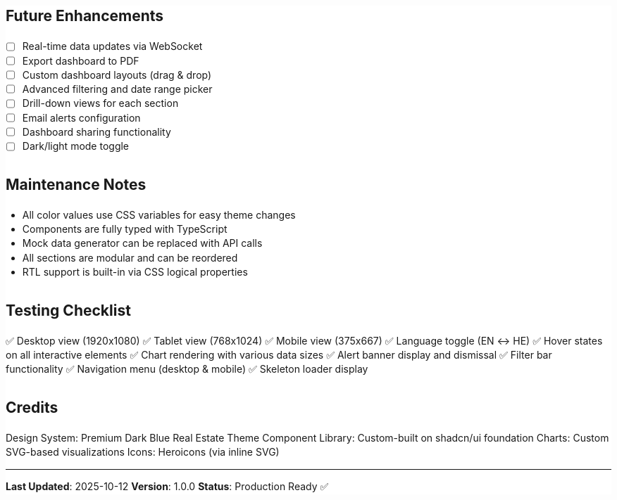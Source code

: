 ## Future Enhancements
- [ ] Real-time data updates via WebSocket
- [ ] Export dashboard to PDF
- [ ] Custom dashboard layouts (drag & drop)
- [ ] Advanced filtering and date range picker
- [ ] Drill-down views for each section
- [ ] Email alerts configuration
- [ ] Dashboard sharing functionality
- [ ] Dark/light mode toggle

## Maintenance Notes
- All color values use CSS variables for easy theme changes
- Components are fully typed with TypeScript
- Mock data generator can be replaced with API calls
- All sections are modular and can be reordered
- RTL support is built-in via CSS logical properties

## Testing Checklist
✅ Desktop view (1920x1080)
✅ Tablet view (768x1024)
✅ Mobile view (375x667)
✅ Language toggle (EN ↔ HE)
✅ Hover states on all interactive elements
✅ Chart rendering with various data sizes
✅ Alert banner display and dismissal
✅ Filter bar functionality
✅ Navigation menu (desktop & mobile)
✅ Skeleton loader display

## Credits
Design System: Premium Dark Blue Real Estate Theme
Component Library: Custom-built on shadcn/ui foundation
Charts: Custom SVG-based visualizations
Icons: Heroicons (via inline SVG)

---

**Last Updated**: 2025-10-12
**Version**: 1.0.0
**Status**: Production Ready ✅
